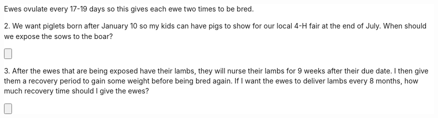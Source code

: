 Ewes ovulate every 17-19 days so this gives each ewe two times to be bred.
</div>


2\. We want piglets born after January 10 so my kids can have pigs to show for our local 4-H fair at the end of July. When should we expose the sows to the boar?

<input type="button" class="hideshow">
<div markdown="1" style="display:none;">
```R
due_date <- date("2020-01-10")
due_date - days(114)
```

September 18th.
</div>


3\. After the ewes that are being exposed have their lambs, they will nurse their lambs for 9 weeks after their due date. I then give them a recovery period to gain some weight before being bred again. If I want the ewes to deliver lambs every 8 months, how much recovery time should I give the ewes?

<input type="button" class="hideshow">
<div markdown="1" style="display:none;">
```R
first_breed_date <- date("2020-04-25")
first_due_date <- breed_date + days(147)
first_wean_date <- first_due_date + weeks(9)

second_due_date <- first_due_date + months(8)
second_breed_date <- second_due_date - days(147)

recovery_period <- difftime(second_breed_date, first_wean_date)
```

I can give them just over a month to recover before trying to breed them again. Of course, if there are ewes that use the full 35 days to get bred, their lambs will be quite a bit younger at the time of weaning. As a management strategy, we might decide it would be better to only give them 18 days to get bred if we have a lot of younger lambs at weaning time.
</div>


4\. The "3 months, 3 weeks, 3 days" heuristic is pretty catchy. Can you come up with a similar heuristic for sheep and cows?

<input type="button" class="hideshow">
<div markdown="1" style="display:none;">
Let's start with cows at 283 days

```R
breed_date <- now()
due_date <- breed_date + months(9) + days(9)
difftime(due_date, breed_date) - 283
```

9 months and 9 days works pretty nicely for cow!

Now for sheep at 147 days

```R
breed_date <- now()
due_date <- breed_date + months(5) - days(5)
difftime(due_date, breed_date) - 147
```

5 months minus 5 days works well for sheep!
</div>

